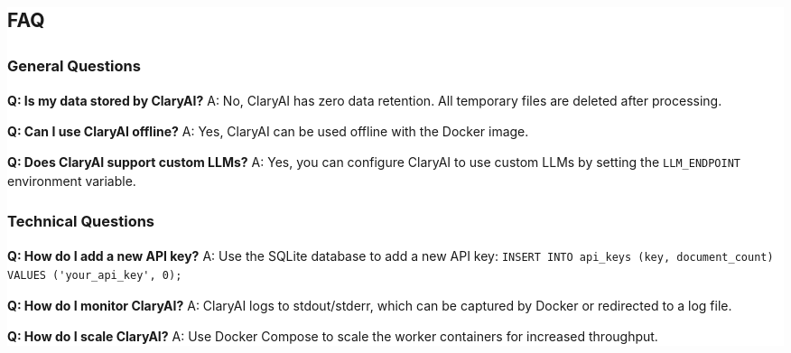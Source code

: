 ## FAQ

### General Questions

**Q: Is my data stored by ClaryAI?**
A: No, ClaryAI has zero data retention. All temporary files are deleted after processing.

**Q: Can I use ClaryAI offline?**
A: Yes, ClaryAI can be used offline with the Docker image.

**Q: Does ClaryAI support custom LLMs?**
A: Yes, you can configure ClaryAI to use custom LLMs by setting the `LLM_ENDPOINT` environment variable.

### Technical Questions

**Q: How do I add a new API key?**
A: Use the SQLite database to add a new API key: `INSERT INTO api_keys (key, document_count) VALUES ('your_api_key', 0);`

**Q: How do I monitor ClaryAI?**
A: ClaryAI logs to stdout/stderr, which can be captured by Docker or redirected to a log file.

**Q: How do I scale ClaryAI?**
A: Use Docker Compose to scale the worker containers for increased throughput.
